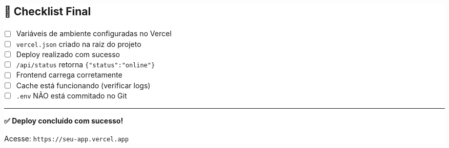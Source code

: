 
## 📝 Checklist Final

- [ ] Variáveis de ambiente configuradas no Vercel
- [ ] `vercel.json` criado na raiz do projeto
- [ ] Deploy realizado com sucesso
- [ ] `/api/status` retorna `{"status":"online"}`
- [ ] Frontend carrega corretamente
- [ ] Cache está funcionando (verificar logs)
- [ ] `.env` NÃO está commitado no Git

---

**✅ Deploy concluído com sucesso!**

Acesse: `https://seu-app.vercel.app`
